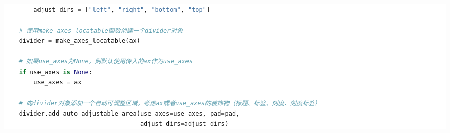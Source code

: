```py
        adjust_dirs = ["left", "right", "bottom", "top"]
    
    # 使用make_axes_locatable函数创建一个divider对象
    divider = make_axes_locatable(ax)
    
    # 如果use_axes为None，则默认使用传入的ax作为use_axes
    if use_axes is None:
        use_axes = ax
    
    # 向divider对象添加一个自动可调整区域，考虑ax或者use_axes的装饰物（标题、标签、刻度、刻度标签）
    divider.add_auto_adjustable_area(use_axes=use_axes, pad=pad,
                                     adjust_dirs=adjust_dirs)
```